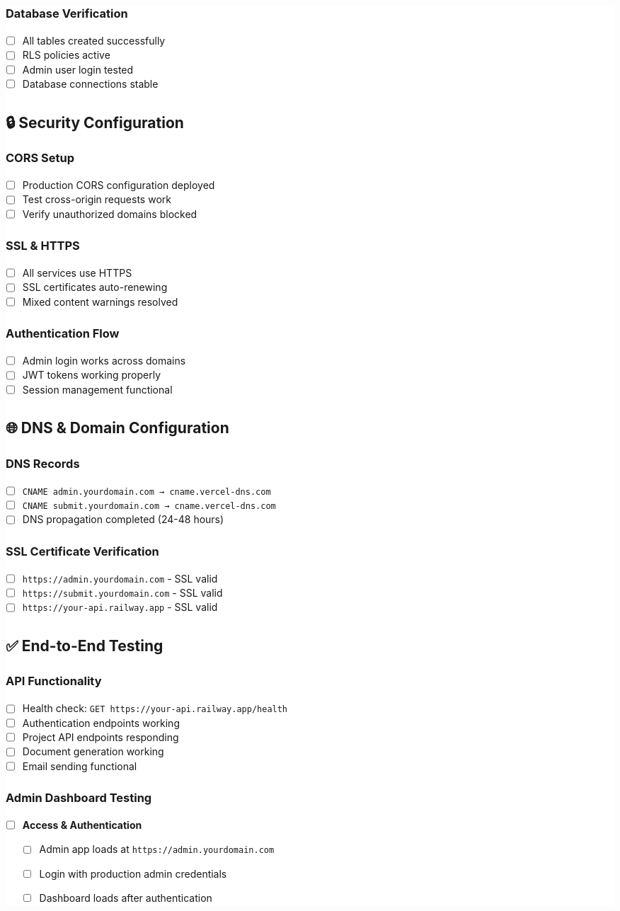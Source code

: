 ### Database Verification
- [ ] All tables created successfully
- [ ] RLS policies active
- [ ] Admin user login tested
- [ ] Database connections stable

## 🔒 Security Configuration

### CORS Setup
- [ ] Production CORS configuration deployed
- [ ] Test cross-origin requests work
- [ ] Verify unauthorized domains blocked

### SSL & HTTPS
- [ ] All services use HTTPS
- [ ] SSL certificates auto-renewing
- [ ] Mixed content warnings resolved

### Authentication Flow
- [ ] Admin login works across domains
- [ ] JWT tokens working properly
- [ ] Session management functional

## 🌐 DNS & Domain Configuration

### DNS Records
- [ ] `CNAME admin.yourdomain.com → cname.vercel-dns.com`
- [ ] `CNAME submit.yourdomain.com → cname.vercel-dns.com`
- [ ] DNS propagation completed (24-48 hours)

### SSL Certificate Verification
- [ ] `https://admin.yourdomain.com` - SSL valid
- [ ] `https://submit.yourdomain.com` - SSL valid  
- [ ] `https://your-api.railway.app` - SSL valid

## ✅ End-to-End Testing

### API Functionality
- [ ] Health check: `GET https://your-api.railway.app/health`
- [ ] Authentication endpoints working
- [ ] Project API endpoints responding
- [ ] Document generation working
- [ ] Email sending functional

### Admin Dashboard Testing
- [ ] **Access & Authentication**
  - [ ] Admin app loads at `https://admin.yourdomain.com`
  - [ ] Login with production admin credentials
  - [ ] Dashboard loads after authentication
  